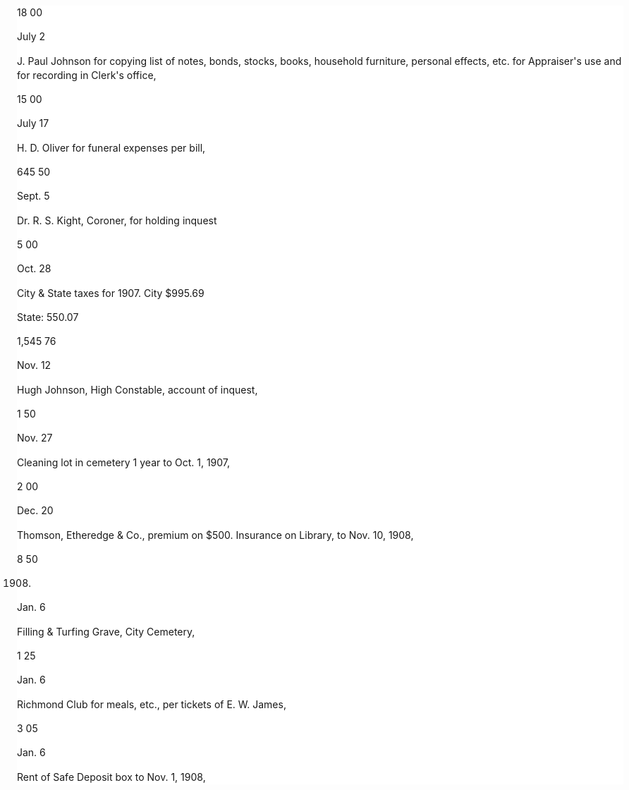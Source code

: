 18 00

July 2

J. Paul Johnson for copying list of notes, bonds, stocks, books, household furniture, personal effects, etc. for Appraiser's use and for recording in Clerk's office,

15 00

July 17

H. D. Oliver for funeral expenses per bill,

645 50

Sept. 5

Dr. R. S. Kight, Coroner, for holding inquest

5 00

Oct. 28

City & State taxes for 1907. City $995.69

State: 550.07

1,545 76

Nov. 12

Hugh Johnson, High Constable, account of inquest,

1 50

Nov. 27

Cleaning lot in cemetery 1 year to Oct. 1, 1907,

2 00

Dec. 20

Thomson, Etheredge & Co., premium on $500. Insurance on Library, to Nov. 10, 1908,

8 50

1908.

Jan. 6

Filling & Turfing Grave, City Cemetery,

1 25

Jan. 6

Richmond Club for meals, etc., per tickets of E. W. James,

3 05

Jan. 6

Rent of Safe Deposit box to Nov. 1, 1908,
